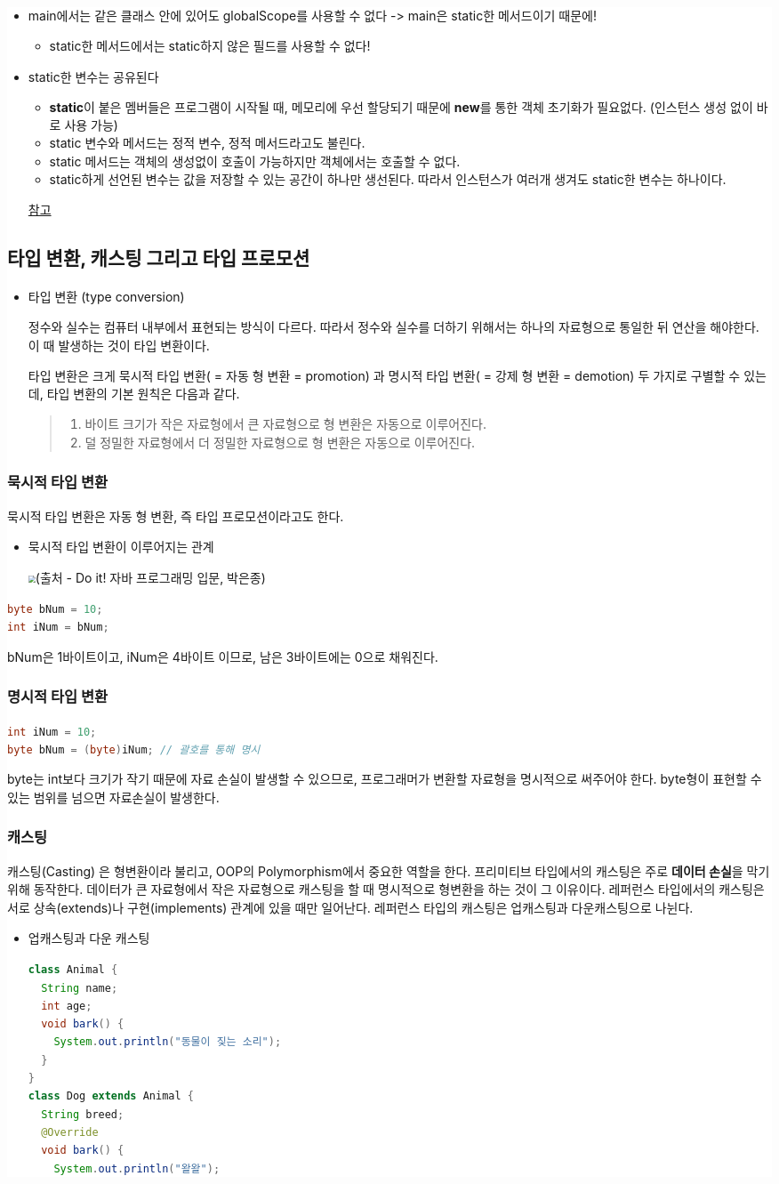   - main에서는 같은 클래스 안에 있어도 globalScope를 사용할 수 없다 -> main은 static한 메서드이기 때문에!
    - static한 메서드에서는 static하지 않은 필드를 사용할 수 없다!

- static한 변수는 공유된다

  - **static**이 붙은 멤버들은 프로그램이 시작될 때, 메모리에 우선 할당되기 때문에 **new**를 통한 객체 초기화가 필요없다. (인스턴스 생성 없이 바로 사용 가능)
  - static 변수와 메서드는 정적 변수, 정적 메서드라고도 불린다.
  - static 메서드는 객체의 생성없이 호출이 가능하지만 객체에서는 호출할 수 없다.
  - static하게 선언된 변수는 값을 저장할 수 있는 공간이 하나만 생선된다. 따라서 인스턴스가 여러개 생겨도 static한 변수는 하나이다.

  [참고](https://programmers.co.kr/learn/courses/5/lessons/231)

## 타입 변환, 캐스팅 그리고 타입 프로모션

- 타입 변환 (type conversion)

  정수와 실수는 컴퓨터 내부에서 표현되는 방식이 다르다. 따라서 정수와 실수를 더하기 위해서는 하나의 자료형으로 통일한 뒤 연산을 해야한다. 이 때 발생하는 것이 타입 변환이다. 

  타입 변환은 크게 묵시적 타입 변환( = 자동 형 변환 = promotion) 과 명시적 타입 변환( = 강제 형 변환 = demotion) 두 가지로 구별할 수 있는데, 타입 변환의 기본 원칙은 다음과 같다.

  > 1. 바이트 크기가 작은 자료형에서 큰 자료형으로 형 변환은 자동으로 이루어진다.
  > 2. 덜 정밀한 자료형에서 더 정밀한 자료형으로 형 변환은 자동으로 이루어진다.

### 묵시적 타입 변환

묵시적 타입 변환은 자동 형 변환, 즉 타입 프로모션이라고도 한다.

- 묵시적 타입 변환이 이루어지는 관계

  <img src="https://img1.daumcdn.net/thumb/R1280x0/?scode=mtistory2&fname=https%3A%2F%2Fblog.kakaocdn.net%2Fdn%2FcTLryb%2FbtqNOJKcngN%2FPNFWyTAKUXafau3eV7h3Jk%2Fimg.jpg" style="zoom: 50%;" />(출처 - Do it! 자바 프로그래밍 입문, 박은종)

```java
byte bNum = 10;
int iNum = bNum;
```

bNum은 1바이트이고, iNum은 4바이트 이므로, 남은 3바이트에는 0으로 채워진다.

### 명시적 타입 변환

```java
int iNum = 10;
byte bNum = (byte)iNum; // 괄호를 통해 명시
```

byte는 int보다 크기가 작기 때문에 자료 손실이 발생할 수 있으므로, 프로그래머가 변환할 자료형을 명시적으로 써주어야 한다. byte형이 표현할 수 있는 범위를 넘으면 자료손실이 발생한다. 

### 캐스팅

캐스팅(Casting) 은 형변환이라 불리고, OOP의 Polymorphism에서 중요한 역할을 한다. 프리미티브 타입에서의 캐스팅은 주로 **데이터 손실**을 막기 위해 동작한다. 데이터가 큰 자료형에서 작은 자료형으로 캐스팅을 할 때 명시적으로 형변환을 하는 것이 그 이유이다. 레퍼런스 타입에서의 캐스팅은 서로 상속(extends)나 구현(implements) 관계에 있을 때만 일어난다. 레퍼런스 타입의 캐스팅은 업캐스팅과 다운캐스팅으로 나뉜다.

- 업캐스팅과 다운 캐스팅

  ```java
  class Animal {
    String name;
    int age;
    void bark() {
      System.out.println("동물이 짖는 소리");
    }
  }
  class Dog extends Animal {
    String breed;
    @Override
    void bark() {
      System.out.println("왈왈");
  ```